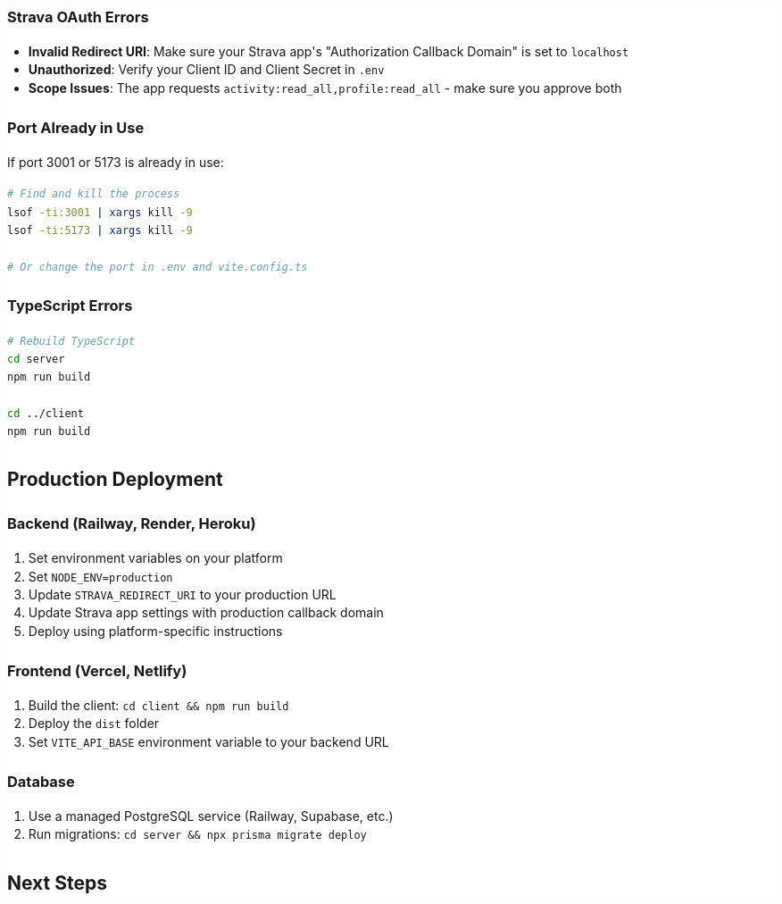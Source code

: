 ### Strava OAuth Errors

- **Invalid Redirect URI**: Make sure your Strava app's "Authorization Callback Domain" is set to `localhost`
- **Unauthorized**: Verify your Client ID and Client Secret in `.env`
- **Scope Issues**: The app requests `activity:read_all,profile:read_all` - make sure you approve both

### Port Already in Use

If port 3001 or 5173 is already in use:

```bash
# Find and kill the process
lsof -ti:3001 | xargs kill -9
lsof -ti:5173 | xargs kill -9

# Or change the port in .env and vite.config.ts
```

### TypeScript Errors

```bash
# Rebuild TypeScript
cd server
npm run build

cd ../client
npm run build
```

## Production Deployment

### Backend (Railway, Render, Heroku)

1. Set environment variables on your platform
2. Set `NODE_ENV=production`
3. Update `STRAVA_REDIRECT_URI` to your production URL
4. Update Strava app settings with production callback domain
5. Deploy using platform-specific instructions

### Frontend (Vercel, Netlify)

1. Build the client: `cd client && npm run build`
2. Deploy the `dist` folder
3. Set `VITE_API_BASE` environment variable to your backend URL

### Database

1. Use a managed PostgreSQL service (Railway, Supabase, etc.)
2. Run migrations: `cd server && npx prisma migrate deploy`

## Next Steps
